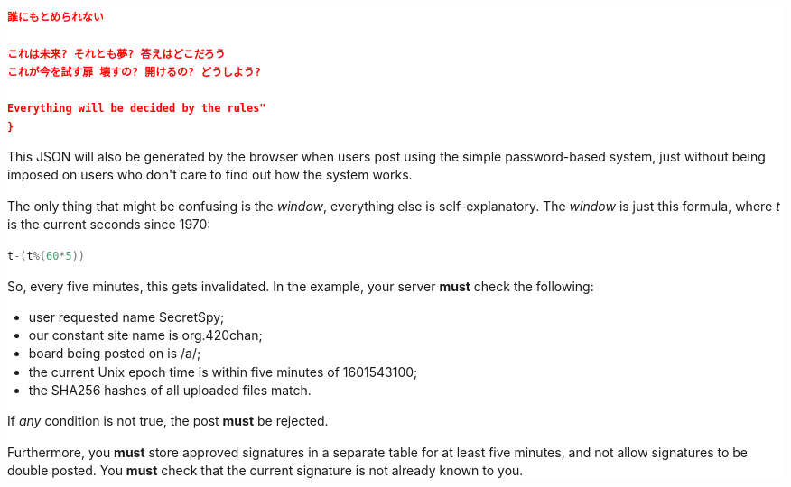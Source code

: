 ```json
誰にもとめられない

これは未来? それとも夢? 答えはどこだろう
これが今を試す扉 壊すの? 開けるの? どうしよう?

Everything will be decided by the rules"
}
```

This JSON will also be generated by the browser when users post using the simple password-based system, just without being imposed on users who don't care to find out how the system works.

The only thing that might be confusing is the _window_, everything else is self-explanatory. The _window_ is just this formula, where _t_ is the current seconds since 1970:

```c
t-(t%(60*5))
```

So, every five minutes, this gets invalidated. In the example, your server **must** check the following:

* user requested name SecretSpy;
* our constant site name is org.420chan;
* board being posted on is /a/;
* the current Unix epoch time is within five minutes of 1601543100;
* the SHA256 hashes of all uploaded files match.

If _any_ condition is not true, the post **must** be rejected.

Furthermore, you **must** store approved signatures in a separate table for at least five minutes, and not allow signatures to be double posted. You **must** check that the current signature is not already known to you.
